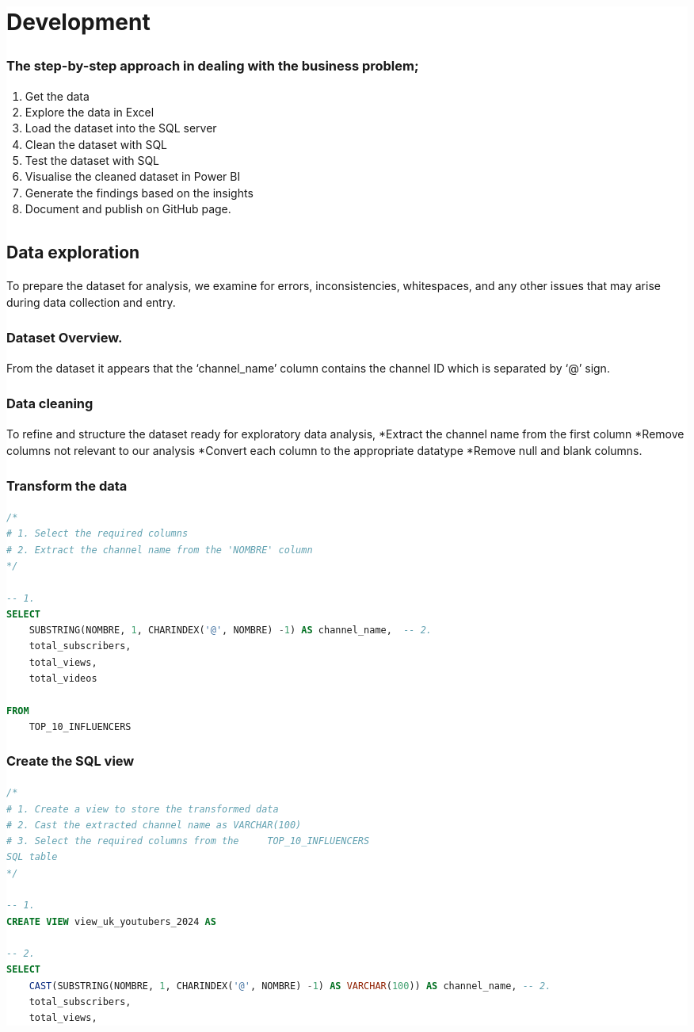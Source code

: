 # Development
### The step-by-step approach in dealing with the business problem;
1.	Get the data
2.	Explore the data in Excel
3.	Load the dataset into the SQL server
4.	Clean the dataset with SQL
5.	Test the dataset with SQL
6.	Visualise the cleaned dataset in Power BI
7.	Generate the findings based on the insights
8.	Document and publish on GitHub page.
## Data exploration
To prepare the dataset for analysis, we examine for errors, inconsistencies, whitespaces, and any other issues that may arise during data collection and entry.

### Dataset Overview.
From the dataset it appears that the ‘channel_name’ column contains the channel ID which is separated by ‘@’ sign. 
### Data cleaning
To refine and structure the dataset ready for exploratory data analysis, 
*Extract the channel name from the first column
*Remove columns not relevant to our analysis
*Convert each column to the appropriate datatype
*Remove null and blank columns.
### Transform the data 
```sql
/*
# 1. Select the required columns
# 2. Extract the channel name from the 'NOMBRE' column
*/

-- 1.
SELECT
    SUBSTRING(NOMBRE, 1, CHARINDEX('@', NOMBRE) -1) AS channel_name,  -- 2.
    total_subscribers,
    total_views,
    total_videos

FROM
    TOP_10_INFLUENCERS
```
### Create the SQL view 

```sql
/*
# 1. Create a view to store the transformed data
# 2. Cast the extracted channel name as VARCHAR(100)
# 3. Select the required columns from the     TOP_10_INFLUENCERS
SQL table 
*/

-- 1.
CREATE VIEW view_uk_youtubers_2024 AS

-- 2.
SELECT
    CAST(SUBSTRING(NOMBRE, 1, CHARINDEX('@', NOMBRE) -1) AS VARCHAR(100)) AS channel_name, -- 2. 
    total_subscribers,
    total_views,
```